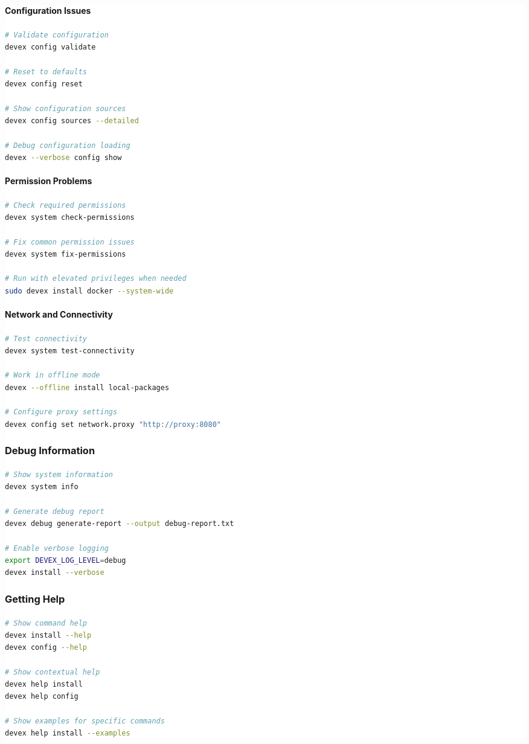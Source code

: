 #### Configuration Issues
```bash
# Validate configuration
devex config validate

# Reset to defaults
devex config reset

# Show configuration sources
devex config sources --detailed

# Debug configuration loading
devex --verbose config show
```

#### Permission Problems
```bash
# Check required permissions
devex system check-permissions

# Fix common permission issues
devex system fix-permissions

# Run with elevated privileges when needed
sudo devex install docker --system-wide
```

#### Network and Connectivity
```bash
# Test connectivity
devex system test-connectivity

# Work in offline mode
devex --offline install local-packages

# Configure proxy settings
devex config set network.proxy "http://proxy:8080"
```

### Debug Information
```bash
# Show system information
devex system info

# Generate debug report
devex debug generate-report --output debug-report.txt

# Enable verbose logging
export DEVEX_LOG_LEVEL=debug
devex install --verbose
```

### Getting Help
```bash
# Show command help
devex install --help
devex config --help

# Show contextual help
devex help install
devex help config

# Show examples for specific commands
devex help install --examples
```